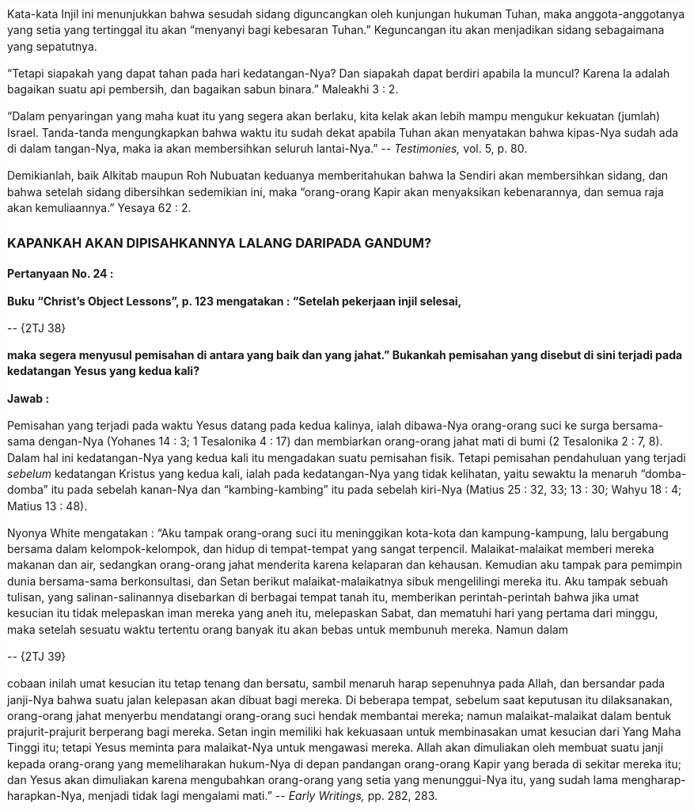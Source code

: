 Kata-kata Injil ini menunjukkan bahwa sesudah sidang diguncangkan oleh kunjungan hukuman Tuhan, maka anggota-anggotanya yang setia yang tertinggal itu akan “menyanyi bagi kebesaran Tuhan.” Keguncangan itu akan menjadikan sidang sebagaimana yang sepatutnya.

“Tetapi siapakah yang dapat tahan pada hari kedatangan-Nya? Dan siapakah dapat berdiri apabila Ia muncul? Karena Ia adalah bagaikan suatu api pembersih, dan bagaikan sabun binara.” Maleakhi 3 : 2.

“Dalam penyaringan yang maha kuat itu yang segera akan berlaku, kita kelak akan lebih mampu mengukur kekuatan (jumlah) Israel. Tanda-tanda mengungkapkan bahwa waktu itu sudah dekat apabila Tuhan akan menyatakan bahwa kipas-Nya sudah ada di dalam tangan-Nya, maka ia akan membersihkan seluruh lantai-Nya.” -- _Testimonies,_ vol. 5, p. 80.

Demikianlah, baik Alkitab maupun Roh Nubuatan keduanya memberitahukan bahwa Ia Sendiri akan membersihkan sidang, dan bahwa setelah sidang dibersihkan sedemikian ini, maka “orang-orang Kapir akan menyaksikan kebenarannya, dan semua raja akan kemuliaannya.” Yesaya 62 : 2.

### **KAPANKAH AKAN DIPISAHKANNYA LALANG DARIPADA GANDUM?**

**Pertanyaan No. 24 :**

**Buku “Christ’s Object Lessons”, p. 123 mengatakan : “Setelah pekerjaan injil selesai,**

 -- {2TJ 38}   
  
  **maka segera menyusul pemisahan di antara yang baik dan yang jahat.” Bukankah pemisahan yang disebut di sini terjadi pada kedatangan Yesus yang kedua kali?**

**Jawab :**

Pemisahan yang terjadi pada waktu Yesus datang pada kedua kalinya, ialah dibawa-Nya orang-orang suci ke surga bersama-sama dengan-Nya (Yohanes 14 : 3; 1 Tesalonika 4 : 17) dan membiarkan orang-orang jahat mati di bumi (2 Tesalonika 2 : 7, 8). Dalam hal ini kedatangan-Nya yang kedua kali itu mengadakan suatu pemisahan fisik. Tetapi pemisahan pendahuluan yang terjadi _sebelum_ kedatangan Kristus yang kedua kali, ialah pada kedatangan-Nya yang tidak kelihatan, yaitu sewaktu Ia menaruh “domba-domba” itu pada sebelah kanan-Nya dan “kambing-kambing” itu pada sebelah kiri-Nya (Matius 25 : 32, 33; 13 : 30; Wahyu 18 : 4; Matius 13 : 48).

Nyonya White mengatakan : “Aku tampak orang-orang suci itu meninggikan kota-kota dan kampung-kampung, lalu bergabung bersama dalam kelompok-kelompok, dan hidup di tempat-tempat yang sangat terpencil. Malaikat-malaikat memberi mereka makanan dan air, sedangkan orang-orang jahat menderita karena kelaparan dan kehausan. Kemudian aku tampak para pemimpin dunia bersama-sama berkonsultasi, dan Setan berikut malaikat-malaikatnya sibuk mengelilingi mereka itu. Aku tampak sebuah tulisan, yang salinan-salinannya disebarkan di berbagai tempat tanah itu, memberikan perintah-perintah bahwa jika umat kesucian itu tidak melepaskan iman mereka yang aneh itu, melepaskan Sabat, dan mematuhi hari yang pertama dari minggu, maka setelah sesuatu waktu tertentu orang banyak itu akan bebas untuk membunuh mereka. Namun dalam

 -- {2TJ 39}   
  
  cobaan inilah umat kesucian itu tetap tenang dan bersatu, sambil menaruh harap sepenuhnya pada Allah, dan bersandar pada janji-Nya bahwa suatu jalan kelepasan akan dibuat bagi mereka. Di beberapa tempat, sebelum saat keputusan itu dilaksanakan, orang-orang jahat menyerbu mendatangi orang-orang suci hendak membantai mereka; namun malaikat-malaikat dalam bentuk prajurit-prajurit berperang bagi mereka. Setan ingin memiliki hak kekuasaan untuk membinasakan umat kesucian dari Yang Maha Tinggi itu; tetapi Yesus meminta para malaikat-Nya untuk mengawasi mereka. Allah akan dimuliakan oleh membuat suatu janji kepada orang-orang yang memeliharakan hukum-Nya di depan pandangan orang-orang Kapir yang berada di sekitar mereka itu; dan Yesus akan dimuliakan karena mengubahkan orang-orang yang setia yang menunggui-Nya itu, yang sudah lama mengharap-harapkan-Nya, menjadi tidak lagi mengalami mati.” -- _Early Writings,_ pp. 282, 283.
